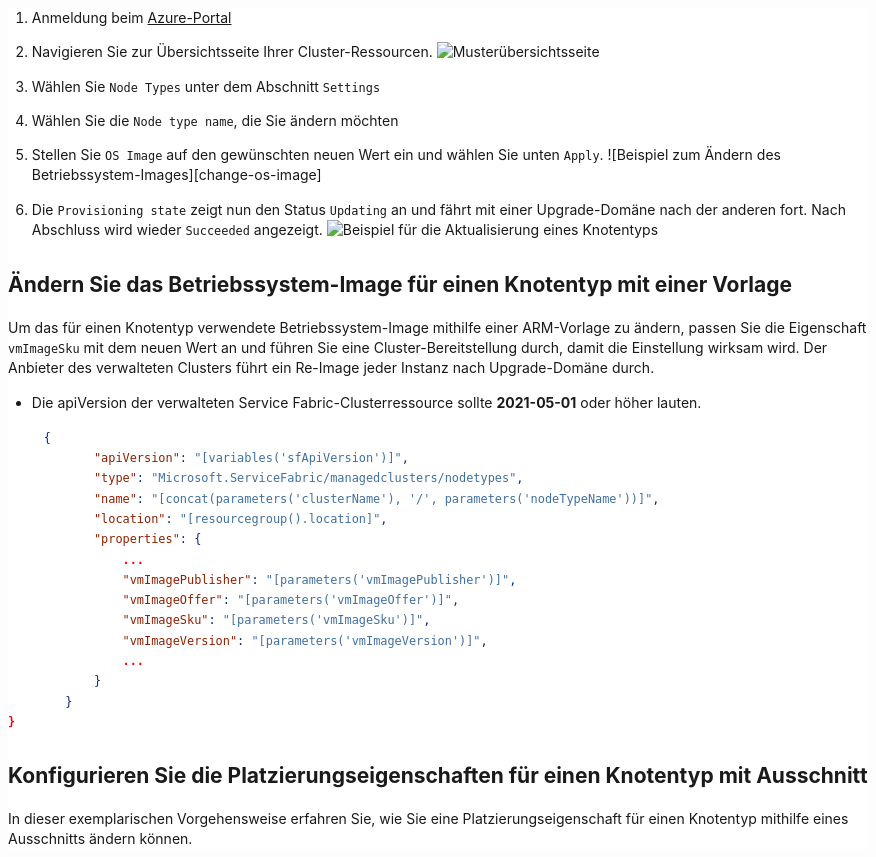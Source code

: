 1) Anmeldung beim [Azure-Portal](https://portal.azure.com/)

2) Navigieren Sie zur Übersichtsseite Ihrer Cluster-Ressourcen. 
![Musterübersichtsseite][overview]

3) Wählen Sie `Node Types` unter dem Abschnitt `Settings` 

4) Wählen Sie die `Node type name`, die Sie ändern möchten

5) Stellen Sie `OS Image` auf den gewünschten neuen Wert ein und wählen Sie unten `Apply`. ![Beispiel zum Ändern des Betriebssystem-Images][change-os-image]

6) Die `Provisioning state` zeigt nun den Status `Updating` an und fährt mit einer Upgrade-Domäne nach der anderen fort. Nach Abschluss wird wieder `Succeeded` angezeigt.
![Beispiel für die Aktualisierung eines Knotentyps][node-type-updating]


## <a name="modify-the-os-image-for-a-node-type-with-a-template"></a>Ändern Sie das Betriebssystem-Image für einen Knotentyp mit einer Vorlage

Um das für einen Knotentyp verwendete Betriebssystem-Image mithilfe einer ARM-Vorlage zu ändern, passen Sie die Eigenschaft `vmImageSku` mit dem neuen Wert an und führen Sie eine Cluster-Bereitstellung durch, damit die Einstellung wirksam wird. Der Anbieter des verwalteten Clusters führt ein Re-Image jeder Instanz nach Upgrade-Domäne durch.

* Die apiVersion der verwalteten Service Fabric-Clusterressource sollte **2021-05-01** oder höher lauten.

```json
     {
            "apiVersion": "[variables('sfApiVersion')]",
            "type": "Microsoft.ServiceFabric/managedclusters/nodetypes",
            "name": "[concat(parameters('clusterName'), '/', parameters('nodeTypeName'))]",
            "location": "[resourcegroup().location]",
            "properties": {
                ...
                "vmImagePublisher": "[parameters('vmImagePublisher')]",
                "vmImageOffer": "[parameters('vmImageOffer')]",
                "vmImageSku": "[parameters('vmImageSku')]",
                "vmImageVersion": "[parameters('vmImageVersion')]",
                ...
            }
        }
}
```

## <a name="configure-placement-properties-for-a-node-type-with-portal"></a>Konfigurieren Sie die Platzierungseigenschaften für einen Knotentyp mit Ausschnitt

In dieser exemplarischen Vorgehensweise erfahren Sie, wie Sie eine Platzierungseigenschaft für einen Knotentyp mithilfe eines Ausschnitts ändern können.


[overview]: ./media/how-to-managed-cluster-modify-node-type/sfmc-overview.png
[node-type-updating]: ./media/how-to-managed-cluster-modify-node-type/sfmc-adjust-node-type-updating.png
[adjust-node-count]: ./media/how-to-managed-cluster-modify-node-type/sfmc-adjust-node-counts.png
[change-nodetype-os-image]: ./media/how-to-managed-cluster-modify-node-type/sfmc-change-os-image.png
[nodetype-placement-property]: ./media/how-to-managed-cluster-modify-node-type/sfmc-nodetype-placement-property.png
[addremove]: ./media/how-to-managed-cluster-modify-node-type/sfmc-addremove-node-type.png